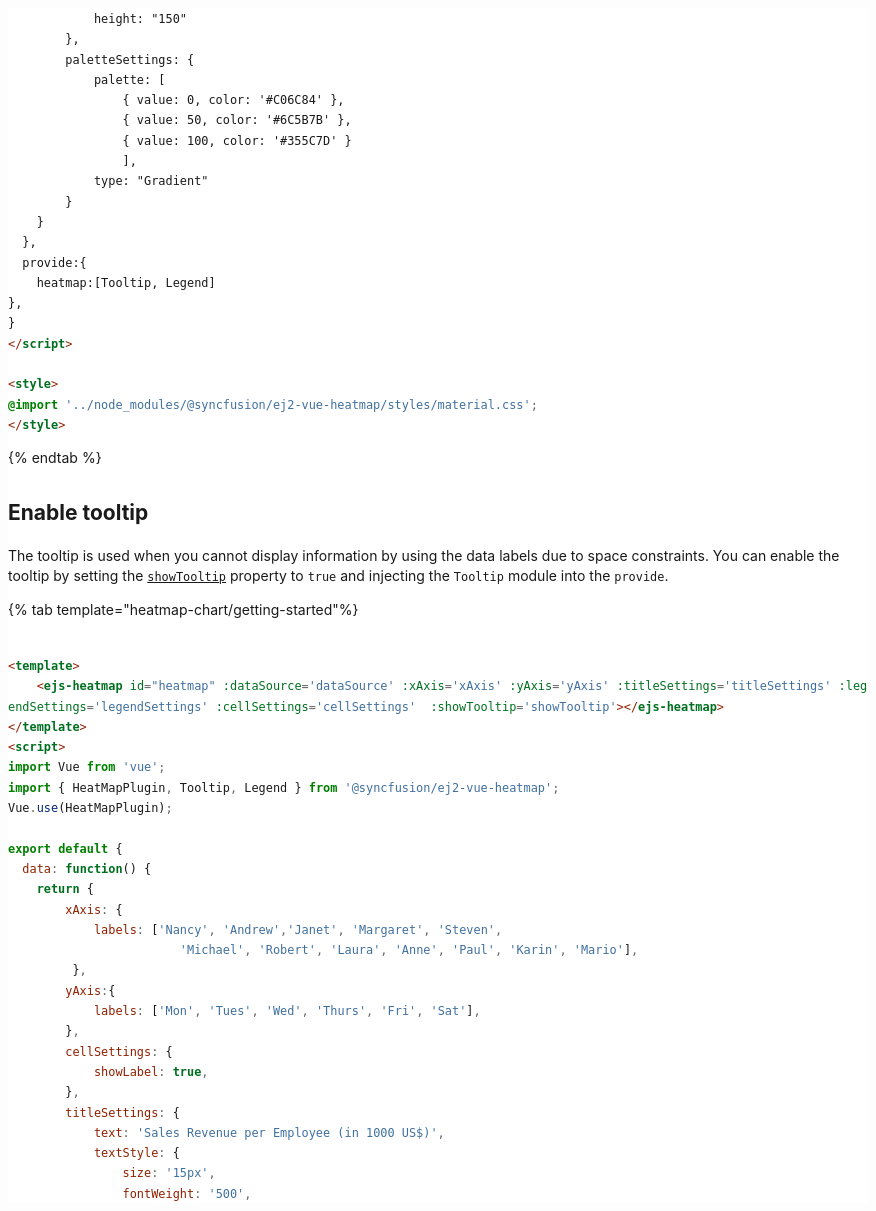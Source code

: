 ```html
            height: "150"
        },
        paletteSettings: {
            palette: [
                { value: 0, color: '#C06C84' },
                { value: 50, color: '#6C5B7B' },
                { value: 100, color: '#355C7D' }
                ],
            type: "Gradient"
        }
    }
  },
  provide:{
    heatmap:[Tooltip, Legend]
},
}
</script>

<style>
@import '../node_modules/@syncfusion/ej2-vue-heatmap/styles/material.css';
</style>

```

{% endtab %}

## Enable tooltip

The tooltip is used when you cannot display information by using the data labels due to space constraints. You can enable the tooltip by setting the [`showTooltip`](../api/heatmap/#showtooltip) property to `true` and injecting the `Tooltip` module into the `provide`.

{% tab template="heatmap-chart/getting-started"%}

```html

<template>
    <ejs-heatmap id="heatmap" :dataSource='dataSource' :xAxis='xAxis' :yAxis='yAxis' :titleSettings='titleSettings' :legendSettings='legendSettings' :cellSettings='cellSettings'  :showTooltip='showTooltip'></ejs-heatmap>
</template>
<script>
import Vue from 'vue';
import { HeatMapPlugin, Tooltip, Legend } from '@syncfusion/ej2-vue-heatmap';
Vue.use(HeatMapPlugin);

export default {
  data: function() {
    return {
        xAxis: {
            labels: ['Nancy', 'Andrew','Janet', 'Margaret', 'Steven',
                        'Michael', 'Robert', 'Laura', 'Anne', 'Paul', 'Karin', 'Mario'],
         },
        yAxis:{
            labels: ['Mon', 'Tues', 'Wed', 'Thurs', 'Fri', 'Sat'],
        },
        cellSettings: {
            showLabel: true,
        },
        titleSettings: {
            text: 'Sales Revenue per Employee (in 1000 US$)',
            textStyle: {
                size: '15px',
                fontWeight: '500',
```